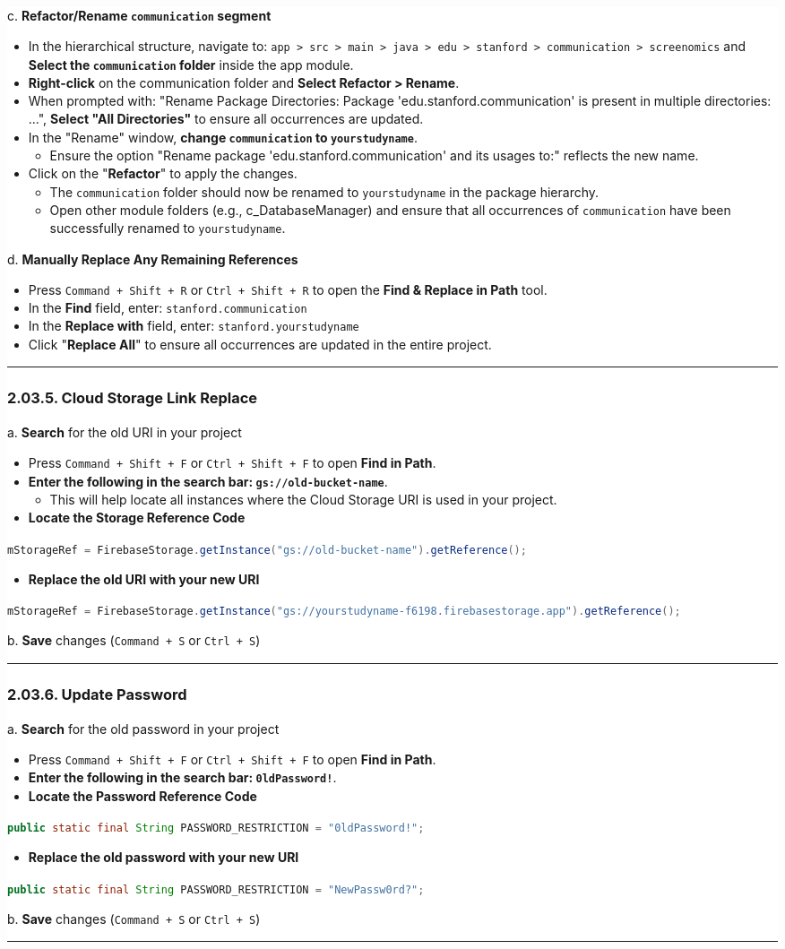 c. **Refactor/Rename `communication` segment**
   - In the hierarchical structure, navigate to: `app > src > main > java > edu > stanford > communication > screenomics` and **Select the `communication` folder** inside the app module.
   - **Right-click** on the communication folder and **Select Refactor > Rename**.
   - When prompted with: "Rename Package Directories: Package 'edu.stanford.communication' is present in multiple directories: ...", **Select "All Directories"** to ensure all occurrences are updated.
   - In the "Rename" window, **change `communication` to `yourstudyname`**.
      - Ensure the option "Rename package 'edu.stanford.communication' and its usages to:" reflects the new name.
   - Click on the "**Refactor**" to apply the changes.
      - The `communication` folder should now be renamed to `yourstudyname` in the package hierarchy.
      - Open other module folders (e.g., c_DatabaseManager) and ensure that all occurrences of `communication` have been successfully renamed to `yourstudyname`.

d. **Manually Replace Any Remaining References**
   - Press `Command + Shift + R` or `Ctrl + Shift + R` to open the **Find & Replace in Path** tool.
   - In the **Find** field, enter: `stanford.communication`
   - In the **Replace with** field, enter: `stanford.yourstudyname`
   - Click "**Replace All**" to ensure all occurrences are updated in the entire project.

---

### 2.03.5. Cloud Storage Link Replace

a. **Search** for the old URI in your project
   - Press `Command + Shift + F` or `Ctrl + Shift + F` to open **Find in Path**.
   - **Enter the following in the search bar: `gs://old-bucket-name`**.
      - This will help locate all instances where the Cloud Storage URI is used in your project.
   - **Locate the Storage Reference Code**
```java
mStorageRef = FirebaseStorage.getInstance("gs://old-bucket-name").getReference();
```
   - **Replace the old URI with your new URI**
```java
mStorageRef = FirebaseStorage.getInstance("gs://yourstudyname-f6198.firebasestorage.app").getReference();
```
b. **Save** changes (`Command + S` or `Ctrl + S`)

---

### 2.03.6. Update Password

a. **Search** for the old password in your project
   - Press `Command + Shift + F` or `Ctrl + Shift + F` to open **Find in Path**.
   - **Enter the following in the search bar: `0ldPassword!`**.
   - **Locate the Password Reference Code**
```java
public static final String PASSWORD_RESTRICTION = "0ldPassword!";
```
   - **Replace the old password with your new URI**
```java
public static final String PASSWORD_RESTRICTION = "NewPassw0rd?";
```
b. **Save** changes (`Command + S` or `Ctrl + S`)

---